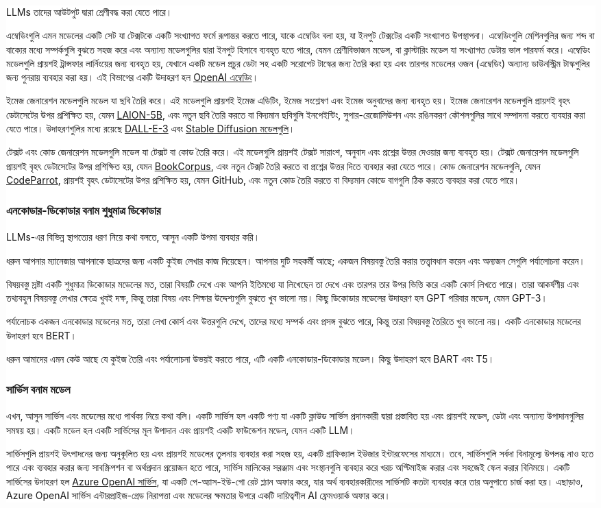 LLMs তাদের আউটপুট দ্বারা শ্রেণীবদ্ধ করা যেতে পারে।

এম্বেডিংগুলি এমন মডেলের একটি সেট যা টেক্সটকে একটি সংখ্যাগত ফর্মে রূপান্তর করতে পারে, যাকে এম্বেডিং বলা হয়, যা ইনপুট টেক্সটের একটি সংখ্যাগত উপস্থাপনা। এম্বেডিংগুলি মেশিনগুলির জন্য শব্দ বা বাক্যের মধ্যে সম্পর্কগুলি বুঝতে সহজ করে এবং অন্যান্য মডেলগুলির দ্বারা ইনপুট হিসাবে ব্যবহৃত হতে পারে, যেমন শ্রেণীবিভাজন মডেল, বা ক্লাস্টারিং মডেল যা সংখ্যাগত ডেটায় ভাল পারফর্ম করে। এম্বেডিং মডেলগুলি প্রায়শই ট্রান্সফার লার্নিংয়ের জন্য ব্যবহৃত হয়, যেখানে একটি মডেল প্রচুর ডেটা সহ একটি সরোগেট টাস্কের জন্য তৈরি করা হয় এবং তারপর মডেলের ওজন (এম্বেডিং) অন্যান্য ডাউনস্ট্রিম টাস্কগুলির জন্য পুনরায় ব্যবহার করা হয়। এই বিভাগের একটি উদাহরণ হল [OpenAI এম্বেডিং](https://platform.openai.com/docs/models/embeddings?WT.mc_id=academic-105485-koreyst)।

ইমেজ জেনারেশন মডেলগুলি মডেল যা ছবি তৈরি করে। এই মডেলগুলি প্রায়শই ইমেজ এডিটিং, ইমেজ সংশ্লেষণ এবং ইমেজ অনুবাদের জন্য ব্যবহৃত হয়। ইমেজ জেনারেশন মডেলগুলি প্রায়শই বৃহৎ ডেটাসেটের উপর প্রশিক্ষিত হয়, যেমন [LAION-5B](https://laion.ai/blog/laion-5b/?WT.mc_id=academic-105485-koreyst), এবং নতুন ছবি তৈরি করতে বা বিদ্যমান ছবিগুলি ইনপেইন্টিং, সুপার-রেজোলিউশন এবং রঙিনকরণ কৌশলগুলির সাথে সম্পাদনা করতে ব্যবহার করা যেতে পারে। উদাহরণগুলির মধ্যে রয়েছে [DALL-E-3](https://openai.com/dall-e-3?WT.mc_id=academic-105485-koreyst) এবং [Stable Diffusion মডেলগুলি](https://github.com/Stability-AI/StableDiffusion?WT.mc_id=academic-105485-koreyst)।

টেক্সট এবং কোড জেনারেশন মডেলগুলি মডেল যা টেক্সট বা কোড তৈরি করে। এই মডেলগুলি প্রায়শই টেক্সট সারাংশ, অনুবাদ এবং প্রশ্নের উত্তর দেওয়ার জন্য ব্যবহৃত হয়। টেক্সট জেনারেশন মডেলগুলি প্রায়শই বৃহৎ ডেটাসেটের উপর প্রশিক্ষিত হয়, যেমন [BookCorpus](https://www.cv-foundation.org/openaccess/content_iccv_2015/html/Zhu_Aligning_Books_and_ICCV_2015_paper.html?WT.mc_id=academic-105485-koreyst), এবং নতুন টেক্সট তৈরি করতে বা প্রশ্নের উত্তর দিতে ব্যবহার করা যেতে পারে। কোড জেনারেশন মডেলগুলি, যেমন [CodeParrot](https://huggingface.co/codeparrot?WT.mc_id=academic-105485-koreyst), প্রায়শই বৃহৎ ডেটাসেটের উপর প্রশিক্ষিত হয়, যেমন GitHub, এবং নতুন কোড তৈরি করতে বা বিদ্যমান কোডে বাগগুলি ঠিক করতে ব্যবহার করা যেতে পারে।

### এনকোডার-ডিকোডার বনাম শুধুমাত্র ডিকোডার

LLMs-এর বিভিন্ন স্থাপত্যের ধরণ নিয়ে কথা বলতে, আসুন একটি উপমা ব্যবহার করি।

ধরুন আপনার ম্যানেজার আপনাকে ছাত্রদের জন্য একটি কুইজ লেখার কাজ দিয়েছেন। আপনার দুটি সহকর্মী আছে; একজন বিষয়বস্তু তৈরি করার তত্ত্বাবধান করেন এবং অন্যজন সেগুলি পর্যালোচনা করেন।

বিষয়বস্তু স্রষ্টা একটি শুধুমাত্র ডিকোডার মডেলের মত, তারা বিষয়টি দেখে এবং আপনি ইতিমধ্যে যা লিখেছেন তা দেখে এবং তারপর তার উপর ভিত্তি করে একটি কোর্স লিখতে পারে। তারা আকর্ষণীয় এবং তথ্যবহুল বিষয়বস্তু লেখার ক্ষেত্রে খুবই দক্ষ, কিন্তু তারা বিষয় এবং শিক্ষার উদ্দেশ্যগুলি বুঝতে খুব ভালো নয়। কিছু ডিকোডার মডেলের উদাহরণ হল GPT পরিবার মডেল, যেমন GPT-3।

পর্যালোচক একজন এনকোডার মডেলের মত, তারা লেখা কোর্স এবং উত্তরগুলি দেখে, তাদের মধ্যে সম্পর্ক এবং প্রসঙ্গ বুঝতে পারে, কিন্তু তারা বিষয়বস্তু তৈরিতে খুব ভালো নয়। একটি এনকোডার মডেলের উদাহরণ হবে BERT।

ধরুন আমাদের এমন কেউ আছে যে কুইজ তৈরি এবং পর্যালোচনা উভয়ই করতে পারে, এটি একটি এনকোডার-ডিকোডার মডেল। কিছু উদাহরণ হবে BART এবং T5।

### সার্ভিস বনাম মডেল

এখন, আসুন সার্ভিস এবং মডেলের মধ্যে পার্থক্য নিয়ে কথা বলি। একটি সার্ভিস হল একটি পণ্য যা একটি ক্লাউড সার্ভিস প্রদানকারী দ্বারা প্রস্তাবিত হয় এবং প্রায়শই মডেল, ডেটা এবং অন্যান্য উপাদানগুলির সমন্বয় হয়। একটি মডেল হল একটি সার্ভিসের মূল উপাদান এবং প্রায়শই একটি ফাউন্ডেশন মডেল, যেমন একটি LLM।

সার্ভিসগুলি প্রায়শই উৎপাদনের জন্য অনুকূলিত হয় এবং প্রায়শই মডেলের তুলনায় ব্যবহার করা সহজ হয়, একটি গ্রাফিক্যাল ইউজার ইন্টারফেসের মাধ্যমে। তবে, সার্ভিসগুলি সর্বদা বিনামূল্যে উপলব্ধ নাও হতে পারে এবং ব্যবহার করার জন্য সাবস্ক্রিপশন বা অর্থপ্রদান প্রয়োজন হতে পারে, সার্ভিস মালিকের সরঞ্জাম এবং সংস্থানগুলি ব্যবহার করে খরচ অপ্টিমাইজ করার এবং সহজেই স্কেল করার বিনিময়ে। একটি সার্ভিসের উদাহরণ হল [Azure OpenAI সার্ভিস](https://learn.microsoft.com/azure/ai-services/openai/overview?WT.mc_id=academic-105485-koreyst), যা একটি পে-অ্যাস-ইউ-গো রেট প্ল্যান অফার করে, যার অর্থ ব্যবহারকারীদের সার্ভিসটি কতটা ব্যবহার করে তার অনুপাতে চার্জ করা হয়। এছাড়াও, Azure OpenAI সার্ভিস এন্টারপ্রাইজ-গ্রেড নিরাপত্তা এবং মডেলের ক্ষমতার উপরে একটি দায়িত্বশীল AI ফ্রেমওয়ার্ক অফার করে।
